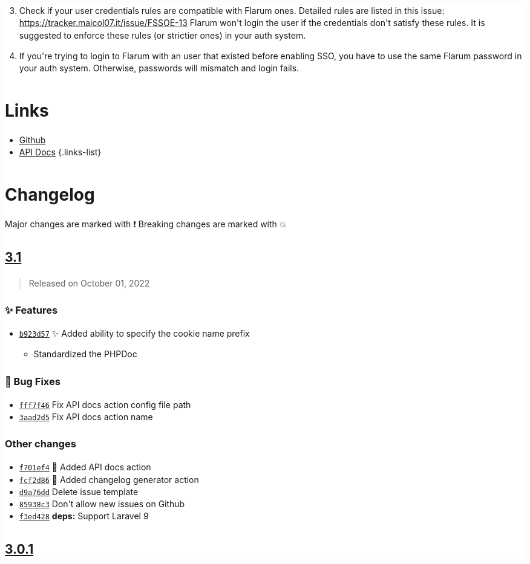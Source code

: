 3. Check if your user credentials rules are compatible with Flarum ones. Detailed rules are listed in this issue: https://tracker.maicol07.it/issue/FSSOE-13
Flarum won't login the user if the credentials don't satisfy these rules. It is suggested to enforce these rules (or strictier ones) in your auth system.

4. If you're trying to login to Flarum with an user that existed before enabling SSO, you have to use the same Flarum password in your auth system. Otherwise, passwords will mismatch and login fails.

# Links
- [Github](https://github.com/maicol07/flarum-sso-php-plugin)
- [API Docs](https://flarum-sso-php.api.docs.maicol07.it)
{.links-list}

# Changelog
Major changes are marked with :exclamation:
Breaking changes are marked with :boom:

<a name="3.1"></a>
## [3.1](https://github.com/maicol07/flarum-sso-php-plugin/compare/3.0.1...3.1)

> Released on October 01, 2022
### ✨ Features
- [`b923d57`](https://github.com/maicol07/flarum-sso-php-plugin/commit/b923d5714300ef64b727acdd127d523b189585f8) ✨ Added ability to specify the cookie name prefix
  
    - Standardized the PHPDoc
  
### 🐛 Bug Fixes
  - [`fff7f46`](https://github.com/maicol07/flarum-sso-php-plugin/commit/fff7f46d1c46f4fc2635cf47e1088f7dd0047ae4) Fix API docs action config file path
  - [`3aad2d5`](https://github.com/maicol07/flarum-sso-php-plugin/commit/3aad2d5d3d5db6905446f78246d4a81317befe67) Fix API docs action name
  
### Other changes
  - [`f701ef4`](https://github.com/maicol07/flarum-sso-php-plugin/commit/f701ef4b3d0f0dcf4a9d233e369f716010808569) 👷 Added API docs action
  - [`fcf2d86`](https://github.com/maicol07/flarum-sso-php-plugin/commit/fcf2d86afad76a72f1e2a92a2112c010650d58c5) 👷 Added changelog generator action
  - [`d9a76dd`](https://github.com/maicol07/flarum-sso-php-plugin/commit/d9a76dd05711597b46d13d12beea06624ca57108) Delete issue template
  - [`85938c3`](https://github.com/maicol07/flarum-sso-php-plugin/commit/85938c3bfd24e21ef51152ee7f71fe5e69d0ef03) Don't allow new issues on Github
  - [`f3ed428`](https://github.com/maicol07/flarum-sso-php-plugin/commit/f3ed4281601ddc232bb2cbb4beffc49e7765a533) **deps:** Support Laravel 9

## [3.0.1](https://github.com/maicol07/flarum-ext-sso/compare/3.0...3.0.1)
